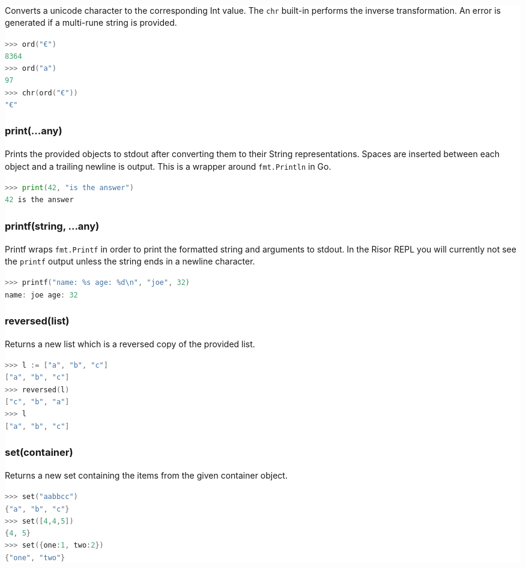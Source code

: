 Converts a unicode character to the corresponding Int value. The `chr` built-in
performs the inverse transformation. An error is generated if a multi-rune string is
provided.

```go
>>> ord("€")
8364
>>> ord("a")
97
>>> chr(ord("€"))
"€"
```

### print(...any)

Prints the provided objects to stdout after converting them to their String
representations. Spaces are inserted between each object and a trailing newline
is output. This is a wrapper around `fmt.Println` in Go.

```go
>>> print(42, "is the answer")
42 is the answer
```

### printf(string, ...any)

Printf wraps `fmt.Printf` in order to print the formatted string and arguments
to stdout. In the Risor REPL you will currently not see the `printf` output
unless the string ends in a newline character.

```go
>>> printf("name: %s age: %d\n", "joe", 32)
name: joe age: 32
```

### reversed(list)

Returns a new list which is a reversed copy of the provided list.

```go
>>> l := ["a", "b", "c"]
["a", "b", "c"]
>>> reversed(l)
["c", "b", "a"]
>>> l
["a", "b", "c"]
```

### set(container)

Returns a new set containing the items from the given container object.

```go
>>> set("aabbcc")
{"a", "b", "c"}
>>> set([4,4,5])
{4, 5}
>>> set({one:1, two:2})
{"one", "two"}
```
